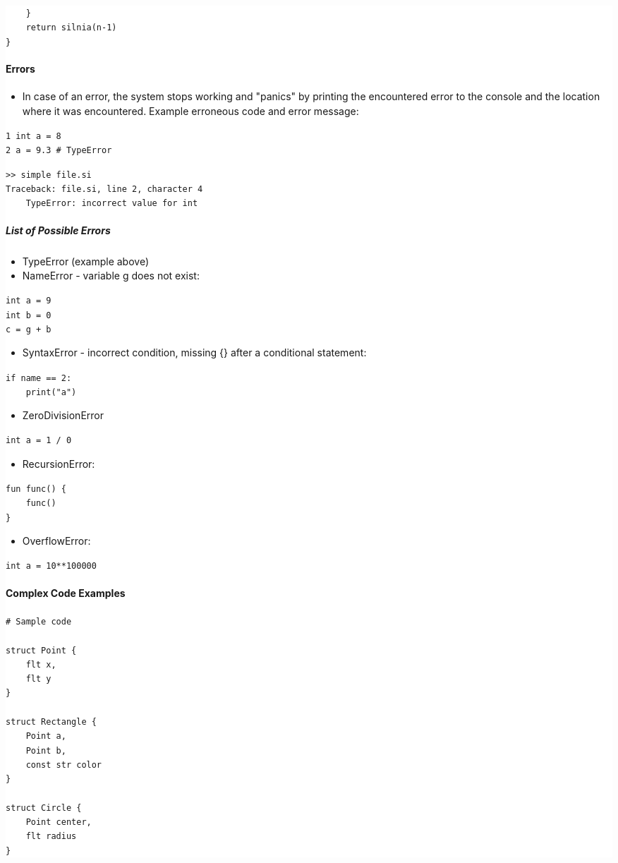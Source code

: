 ```
	}
	return silnia(n-1)
}
```
#### Errors
- In case of an error, the system stops working and "panics" by printing the encountered error to the console and the location where it was encountered. Example erroneous code and error message:
```
1 int a = 8
2 a = 9.3 # TypeError
```

```
>> simple file.si
Traceback: file.si, line 2, character 4
	TypeError: incorrect value for int
```
##### List of Possible Errors
- TypeError (example above)
- NameError - variable g does not exist:
```
int a = 9
int b = 0
c = g + b
```
- SyntaxError - incorrect condition, missing {} after a conditional statement:
```
if name == 2:
	print("a")
```
- ZeroDivisionError

```
int a = 1 / 0
```
- RecursionError:
```
fun func() {
	func()
}
```
- OverflowError:
```
int a = 10**100000
```
#### Complex Code Examples

```
# Sample code

struct Point {
	flt x,
	flt y
}

struct Rectangle {
	Point a,
	Point b,
	const str color
}

struct Circle {
	Point center,
	flt radius
}

```